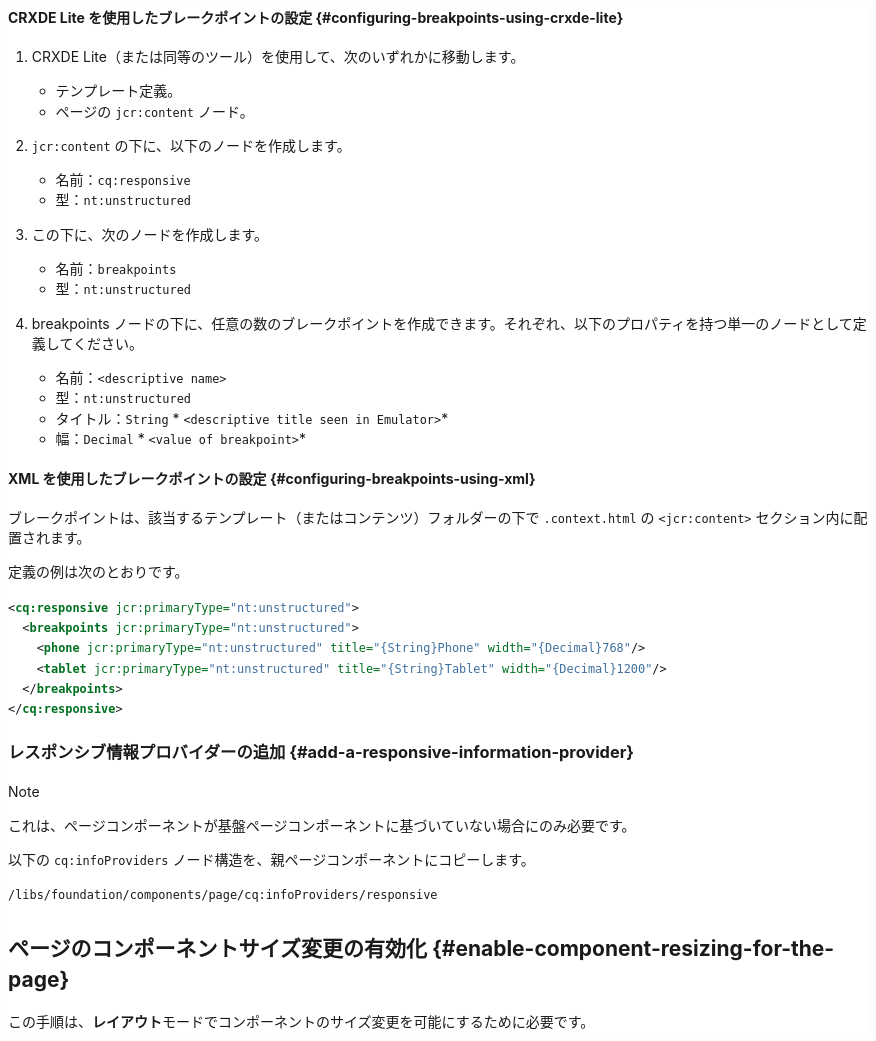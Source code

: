 #### CRXDE Lite を使用したブレークポイントの設定 {#configuring-breakpoints-using-crxde-lite}

1. CRXDE Lite（または同等のツール）を使用して、次のいずれかに移動します。

   * テンプレート定義。
   * ページの `jcr:content` ノード。

1. `jcr:content` の下に、以下のノードを作成します。

   * 名前：`cq:responsive`
   * 型：`nt:unstructured`

1. この下に、次のノードを作成します。

   * 名前：`breakpoints`
   * 型：`nt:unstructured`

1. breakpoints ノードの下に、任意の数のブレークポイントを作成できます。それぞれ、以下のプロパティを持つ単一のノードとして定義してください。

   * 名前：`<descriptive name>`
   * 型：`nt:unstructured`
   * タイトル：`String` * `<descriptive title seen in Emulator>`*
   * 幅：`Decimal` * `<value of breakpoint>`*

#### XML を使用したブレークポイントの設定 {#configuring-breakpoints-using-xml}

ブレークポイントは、該当するテンプレート（またはコンテンツ）フォルダーの下で `.context.html` の `<jcr:content>` セクション内に配置されます。

定義の例は次のとおりです。

```xml
<cq:responsive jcr:primaryType="nt:unstructured">
  <breakpoints jcr:primaryType="nt:unstructured">
    <phone jcr:primaryType="nt:unstructured" title="{String}Phone" width="{Decimal}768"/>
    <tablet jcr:primaryType="nt:unstructured" title="{String}Tablet" width="{Decimal}1200"/>
  </breakpoints>
</cq:responsive>
```

### レスポンシブ情報プロバイダーの追加 {#add-a-responsive-information-provider}

>[!NOTE]
>
>これは、ページコンポーネントが基盤ページコンポーネントに基づいていない場合にのみ必要です。

以下の `cq:infoProviders` ノード構造を、親ページコンポーネントにコピーします。

`/libs/foundation/components/page/cq:infoProviders/responsive`

## ページのコンポーネントサイズ変更の有効化 {#enable-component-resizing-for-the-page}

この手順は、**レイアウト**&#x200B;モードでコンポーネントのサイズ変更を可能にするために必要です。
